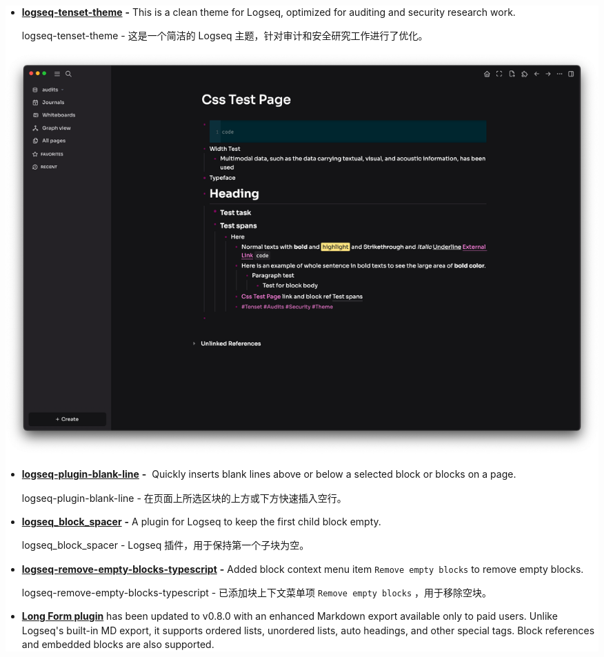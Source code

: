 -   [**logseq-tenset-theme**](https://github.com/tenset-security/logseq-tenset-theme?ref=logseqtimes.com) **-** This is a clean theme for Logseq, optimized for auditing and security research work.  
    
    logseq-tenset-theme - 这是一个简洁的 Logseq 主题，针对审计和安全研究工作进行了优化。

![](image-5.png)

-   [**logseq-plugin-blank-line**](https://github.com/YU000jp/logseq-plugin-blank-line?ref=logseqtimes.com) **-**  Quickly inserts blank lines above or below a selected block or blocks on a page.  
    
    logseq-plugin-blank-line - 在页面上所选区块的上方或下方快速插入空行。
-   [**logseq\_block\_spacer**](https://github.com/gfgafn/logseq_block_spacer?ref=logseqtimes.com) **-** A plugin for Logseq to keep the first child block empty.  
    
    logseq\_block\_spacer - Logseq 插件，用于保持第一个子块为空。
-   [**logseq-remove-empty-blocks-typescript**](https://github.com/Cologler/logseq-remove-empty-blocks-typescript?ref=logseqtimes.com) **-** Added block context menu item `Remove empty blocks` to remove empty blocks.  
    
    logseq-remove-empty-blocks-typescript - 已添加块上下文菜单项 `Remove empty blocks` ，用于移除空块。
-   **[Long Form plugin](https://github.com/sethyuan/logseq-long-form?ref=logseqtimes.com)** has been updated to v0.8.0 with an enhanced Markdown export available only to paid users. Unlike Logseq's built-in MD export, it supports ordered lists, unordered lists, auto headings, and other special tags. Block references and embedded blocks are also supported.  
    